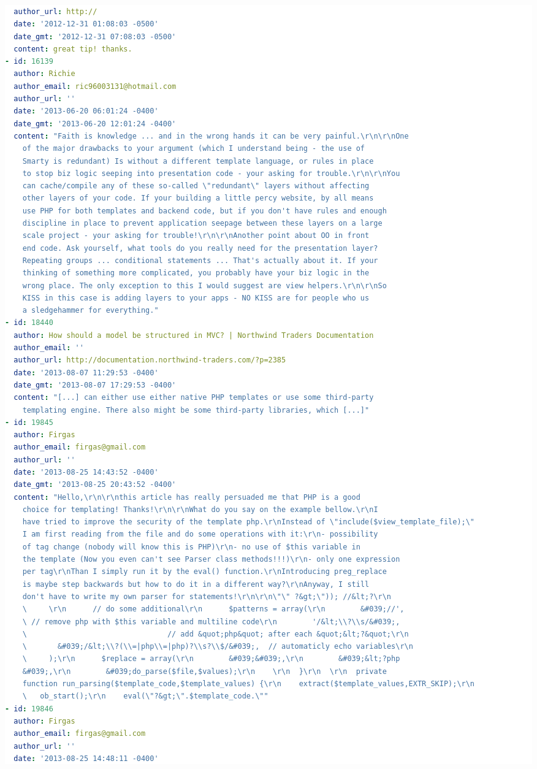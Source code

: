 ```yaml
  author_url: http://
  date: '2012-12-31 01:08:03 -0500'
  date_gmt: '2012-12-31 07:08:03 -0500'
  content: great tip! thanks.
- id: 16139
  author: Richie
  author_email: ric96003131@hotmail.com
  author_url: ''
  date: '2013-06-20 06:01:24 -0400'
  date_gmt: '2013-06-20 12:01:24 -0400'
  content: "Faith is knowledge ... and in the wrong hands it can be very painful.\r\n\r\nOne
    of the major drawbacks to your argument (which I understand being - the use of
    Smarty is redundant) Is without a different template language, or rules in place
    to stop biz logic seeping into presentation code - your asking for trouble.\r\n\r\nYou
    can cache/compile any of these so-called \"redundant\" layers without affecting
    other layers of your code. If your building a little percy website, by all means
    use PHP for both templates and backend code, but if you don't have rules and enough
    discipline in place to prevent application seepage between these layers on a large
    scale project - your asking for trouble!\r\n\r\nAnother point about OO in front
    end code. Ask yourself, what tools do you really need for the presentation layer?
    Repeating groups ... conditional statements ... That's actually about it. If your
    thinking of something more complicated, you probably have your biz logic in the
    wrong place. The only exception to this I would suggest are view helpers.\r\n\r\nSo
    KISS in this case is adding layers to your apps - NO KISS are for people who us
    a sledgehammer for everything."
- id: 18440
  author: How should a model be structured in MVC? | Northwind Traders Documentation
  author_email: ''
  author_url: http://documentation.northwind-traders.com/?p=2385
  date: '2013-08-07 11:29:53 -0400'
  date_gmt: '2013-08-07 17:29:53 -0400'
  content: "[...] can either use either native PHP templates or use some third-party
    templating engine. There also might be some third-party libraries, which [...]"
- id: 19845
  author: Firgas
  author_email: firgas@gmail.com
  author_url: ''
  date: '2013-08-25 14:43:52 -0400'
  date_gmt: '2013-08-25 20:43:52 -0400'
  content: "Hello,\r\n\r\nthis article has really persuaded me that PHP is a good
    choice for templating! Thanks!\r\n\r\nWhat do you say on the example bellow.\r\nI
    have tried to improve the security of the template php.\r\nInstead of \"include($view_template_file);\"
    I am first reading from the file and do some operations with it:\r\n- possibility
    of tag change (nobody will know this is PHP)\r\n- no use of $this variable in
    the template (Now you even can't see Parser class methods!!!)\r\n- only one expression
    per tag\r\nThan I simply run it by the eval() function.\r\nIntroducing preg_replace
    is maybe step backwards but how to do it in a different way?\r\nAnyway, I still
    don't have to write my own parser for statements!\r\n\r\n\"\" ?&gt;\")); //&lt;?\r\n
    \     \r\n      // do some additional\r\n      $patterns = array(\r\n        &#039;//',
    \ // remove php with $this variable and multiline code\r\n        '/&lt;\\?\\s/&#039;,
    \                                // add &quot;php&quot; after each &quot;&lt;?&quot;\r\n
    \       &#039;/&lt;\\?(\\=|php\\=|php)?\\s?\\$/&#039;,  // automaticly echo variables\r\n
    \     );\r\n      $replace = array(\r\n        &#039;&#039;,\r\n        &#039;&lt;?php
    &#039;,\r\n        &#039;do_parse($file,$values);\r\n    \r\n  }\r\n  \r\n  private
    function run_parsing($template_code,$template_values) {\r\n    extract($template_values,EXTR_SKIP);\r\n
    \   ob_start();\r\n    eval(\"?&gt;\".$template_code.\""
- id: 19846
  author: Firgas
  author_email: firgas@gmail.com
  author_url: ''
  date: '2013-08-25 14:48:11 -0400'
```